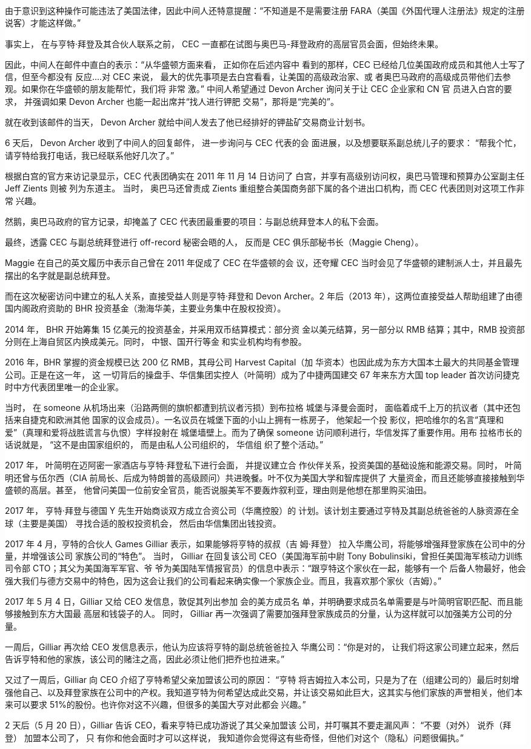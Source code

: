 由于意识到这种操作可能违法了美国法律，因此中间人还特意提醒：“不知道是不是需要注册 FARA（美国《外国代理人注册法》规定的注册说客）才能这样做。”

事实上， 在与亨特·拜登及其合伙人联系之前， CEC 一直都在试图与奥巴马-拜登政府的高层官员会面，但始终未果。

因此，中间人在邮件中直白的表示：“从华盛顿方面来看， 正如你在后述内容中 看到的那样，CEC  已经给几位美国政府成员和其他人士写了信，但至今都没有 反应....对 CEC 来说， 最大的优先事项是去白宫看看，让美国的高级政治家、或 者奥巴马政府的高级成员带他们去参观。如果你在华盛顿的朋友能帮忙，我们将 非常  激。” 中间人希望通过 Devon Archer 询问关于让 CEC 企业家和 CN 官 员进入白宫的要求， 并强调如果 Devon Archer 也能一起出席并“找人进行钾肥
交易”，那将是“完美的”。

就在收到该邮件的当天， Devon Archer 就给中间人发去了他已经排好的钾盐矿交易商业计划书。


6 天后， Devon Archer 收到了中间人的回复邮件， 进一步询问与 CEC 代表的会 面进展，以及想要联系副总统儿子的要求： “帮我个忙，请亨特给我打电话，我已经联系他好几次了。”

根据白宫的官方来访记录显示，CEC 代表团确实在 2011 年 11 月 14  日访问了 白宫，并享有高级别访问权，奥巴马管理和预算办公室副主任 Jeff Zients 则被 列为东道主。 当时， 奥巴马还曾责成 Zients 重组整合美国商务部下属的各个进出口机构，而 CEC 代表团则对这项工作非常  兴趣。

然鹅，奥巴马政府的官方记录，却掩盖了 CEC 代表团最重要的项目：与副总统拜登本人的私下会面。

最终，透露 CEC 与副总统拜登进行 off-record 秘密会晤的人， 反而是 CEC 俱乐部秘书长（Maggie Cheng）。


Maggie 在自己的英文履历中表示自己曾在 2011 年促成了 CEC 在华盛顿的会 议，还夸耀 CEC 当时会见了华盛顿的建制派人士，并且最先摆出的名字就是副总统拜登。

而在这次秘密访问中建立的私人关系，直接受益人则是亨特·拜登和 Devon Archer。2 年后（2013 年），这两位直接受益人帮助组建了由德国内阁政府资助的 BHR 投资基金（渤海华美，主要业务集中在股权投资）。

2014 年， BHR 开始筹集 15 亿美元的投资基金，并采用双币结算模式：部分资 金以美元结算，另一部分以 RMB 结算；其中，RMB 投资部分则在上海自贸区内换成美元。同时， 中银、国开行等金  和实业机构均有参股。

2016 年，BHR 掌握的资金规模已达 200 亿 RMB，其母公司 Harvest Capital（加 华资本）也因此成为东方大国本土最大的共同基金管理公司。正是在这一年， 这 一切背后的操盘手、华信集团实控人（叶简明）成为了中捷两国建交 67 年来东方大国 top leader 首次访问捷克时中方代表团里唯一的企业家。

当时， 在 someone 从机场出来（沿路两侧的旗帜都遭到抗议者污损）到布拉格 城堡与泽曼会面时， 面临着成千上万的抗议者（其中还包括来自捷克和欧洲其他 国家的议会成员）。一名议员在城堡下面的小山上拥有一栋房子， 他架起一个投 影仪，把哈维尔的名言“真理和爱”（真理和爱将战胜谎言与仇恨）字样投射在 城堡墙壁上。而为了确保 someone 访问顺利进行，华信发挥了重要作用。用布 拉格市长的话说就是， “这不是由国家组织的， 而是由私人公司组织的， 华信组
织了整个活动。”

2017 年， 叶简明在迈阿密一家酒店与亨特·拜登私下进行会面， 并提议建立合 作伙伴关系，投资美国的基础设施和能源交易。同时， 叶简明还曾与伍尔西（CIA 前局长、后成为特朗普的高级顾问）共进晚餐。叶不仅为美国大学和智库提供了 大量资金，而且还能够直接接触到华盛顿的高层。甚至， 他曾问美国一位前安全官员，能否说服美军不要轰炸叙利亚，理由则是他想在那里购买油田。

2017 年， 亨特·拜登与德国 Y 先生开始商谈双方成立合资公司（华鹰控股）的 计划。该计划主要通过亨特及其副总统爸爸的人脉资源在全球（主要是美国） 寻找合适的股权投资机会， 然后由华信集团出钱投资。

2017 年 4 月，亨特的合伙人 Games Gilliar 表示，如果能够将亨特的叔叔（吉 姆·拜登） 拉入华鹰公司，将能够增强拜登家族在公司中的分量，并增强该公司 家族公司的“特色”。 当时， Gilliar 在回复该公司 CEO（美国海军前中尉 Tony Bobulinsiki，曾担任美国海军核动力训练司令部 CTO；其父为美国海军军官、爷 爷为美国陆军情报官员）的信息中表示：“跟亨特这个家伙在一起，能够有一个 后备人物最好，他会强大我们与德方交易中的特色，因为这会让我们的公司看起来确实像一个家族企业。而且，我喜欢那个家伙（吉姆）。”

2017 年 5 月 4 日，Gilliar 又给 CEO 发信息，敦促其列出参加  会的美方成员名 单，并明确要求成员名单需要是与叶简明官职匹配、而且能够接触到东方大国最 高层和钱袋子的人。 同时， Gilliar  再一次强调了需要加强拜登家族成员的分量，认为这样就可以加强美方公司的分量。

一周后，Gilliar 再次给 CEO 发信息表示，他认为应该将亨特的副总统爸爸拉入 华鹰公司：“你是对的， 让我们将这家公司建立起来，然后告诉亨特和他的家族，该公司的赌注之高，因此必须让他们把乔也拉进来。”


又过了一周后，Gilliar 向 CEO 介绍了亨特希望父亲加盟该公司的原因： “亨特 将吉姆拉入本公司，只是为了在（组建公司的）最后时刻增强他自己、以及拜登家族在公司中的产权。我知道亨特为何希望达成此交易，并让该交易如此巨大，这其实与他们家族的声誉相关，他们本来可以要求 51%的股份。也许你对这不兴趣，但很多的美国大亨对此都会  兴趣。”

2 天后（5 月 20 日），Gilliar 告诉 CEO，看来亨特已成功游说了其父亲加盟该 公司，并叮嘱其不要走漏风声： “不要（对外） 说乔（拜登） 加盟本公司了， 只 有你和他会面时才可以这样说， 我知道你会觉得这有些奇怪，但他们对这个（隐私）问题很偏执。”
